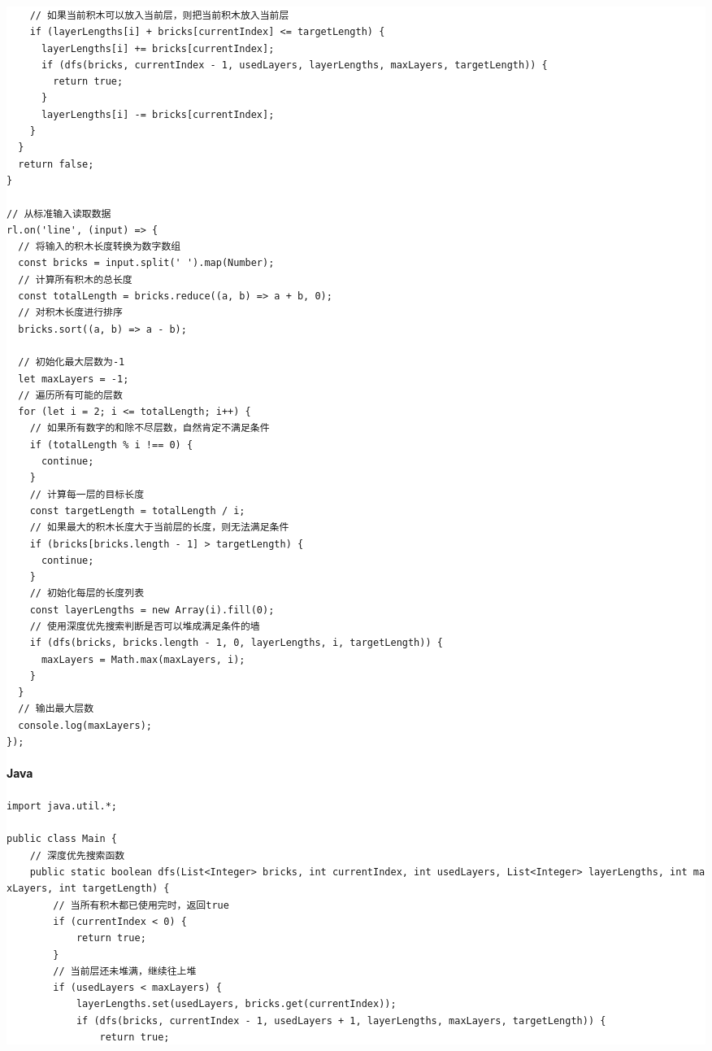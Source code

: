         // 如果当前积木可以放入当前层，则把当前积木放入当前层
        if (layerLengths[i] + bricks[currentIndex] <= targetLength) {
          layerLengths[i] += bricks[currentIndex];
          if (dfs(bricks, currentIndex - 1, usedLayers, layerLengths, maxLayers, targetLength)) {
            return true;
          }
          layerLengths[i] -= bricks[currentIndex];
        }
      }
      return false;
    }
    
    // 从标准输入读取数据
    rl.on('line', (input) => {
      // 将输入的积木长度转换为数字数组
      const bricks = input.split(' ').map(Number);
      // 计算所有积木的总长度
      const totalLength = bricks.reduce((a, b) => a + b, 0);
      // 对积木长度进行排序
      bricks.sort((a, b) => a - b);
    
      // 初始化最大层数为-1
      let maxLayers = -1;
      // 遍历所有可能的层数
      for (let i = 2; i <= totalLength; i++) {
        // 如果所有数字的和除不尽层数，自然肯定不满足条件
        if (totalLength % i !== 0) {
          continue;
        }
        // 计算每一层的目标长度
        const targetLength = totalLength / i;
        // 如果最大的积木长度大于当前层的长度，则无法满足条件
        if (bricks[bricks.length - 1] > targetLength) {
          continue;
        }
        // 初始化每层的长度列表
        const layerLengths = new Array(i).fill(0);
        // 使用深度优先搜索判断是否可以堆成满足条件的墙
        if (dfs(bricks, bricks.length - 1, 0, layerLengths, i, targetLength)) {
          maxLayers = Math.max(maxLayers, i);
        }
      }
      // 输出最大层数
      console.log(maxLayers);
    });
    
    

#### Java

    
    
    import java.util.*;
    
    public class Main {
        // 深度优先搜索函数
        public static boolean dfs(List<Integer> bricks, int currentIndex, int usedLayers, List<Integer> layerLengths, int maxLayers, int targetLength) {
            // 当所有积木都已使用完时，返回true
            if (currentIndex < 0) {
                return true;
            }
            // 当前层还未堆满，继续往上堆
            if (usedLayers < maxLayers) {
                layerLengths.set(usedLayers, bricks.get(currentIndex));
                if (dfs(bricks, currentIndex - 1, usedLayers + 1, layerLengths, maxLayers, targetLength)) {
                    return true;